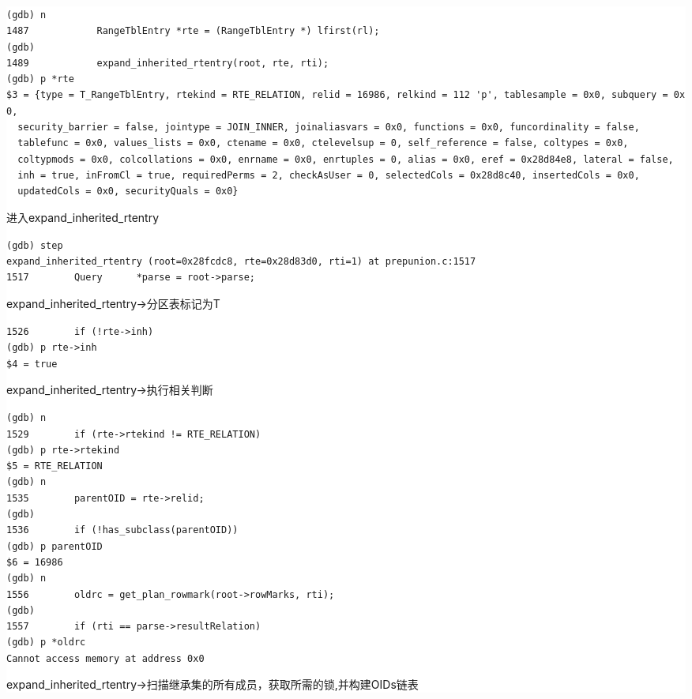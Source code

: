     (gdb) n
    1487            RangeTblEntry *rte = (RangeTblEntry *) lfirst(rl);
    (gdb) 
    1489            expand_inherited_rtentry(root, rte, rti);
    (gdb) p *rte
    $3 = {type = T_RangeTblEntry, rtekind = RTE_RELATION, relid = 16986, relkind = 112 'p', tablesample = 0x0, subquery = 0x0, 
      security_barrier = false, jointype = JOIN_INNER, joinaliasvars = 0x0, functions = 0x0, funcordinality = false, 
      tablefunc = 0x0, values_lists = 0x0, ctename = 0x0, ctelevelsup = 0, self_reference = false, coltypes = 0x0, 
      coltypmods = 0x0, colcollations = 0x0, enrname = 0x0, enrtuples = 0, alias = 0x0, eref = 0x28d84e8, lateral = false, 
      inh = true, inFromCl = true, requiredPerms = 2, checkAsUser = 0, selectedCols = 0x28d8c40, insertedCols = 0x0, 
      updatedCols = 0x0, securityQuals = 0x0}
    

进入expand_inherited_rtentry

    
    
    (gdb) step
    expand_inherited_rtentry (root=0x28fcdc8, rte=0x28d83d0, rti=1) at prepunion.c:1517
    1517        Query      *parse = root->parse;
    

expand_inherited_rtentry->分区表标记为T

    
    
    1526        if (!rte->inh)
    (gdb) p rte->inh
    $4 = true
    

expand_inherited_rtentry->执行相关判断

    
    
    (gdb) n
    1529        if (rte->rtekind != RTE_RELATION)
    (gdb) p rte->rtekind
    $5 = RTE_RELATION
    (gdb) n
    1535        parentOID = rte->relid;
    (gdb) 
    1536        if (!has_subclass(parentOID))
    (gdb) p parentOID
    $6 = 16986
    (gdb) n
    1556        oldrc = get_plan_rowmark(root->rowMarks, rti);
    (gdb) 
    1557        if (rti == parse->resultRelation)
    (gdb) p *oldrc
    Cannot access memory at address 0x0
    

expand_inherited_rtentry->扫描继承集的所有成员，获取所需的锁,并构建OIDs链表
